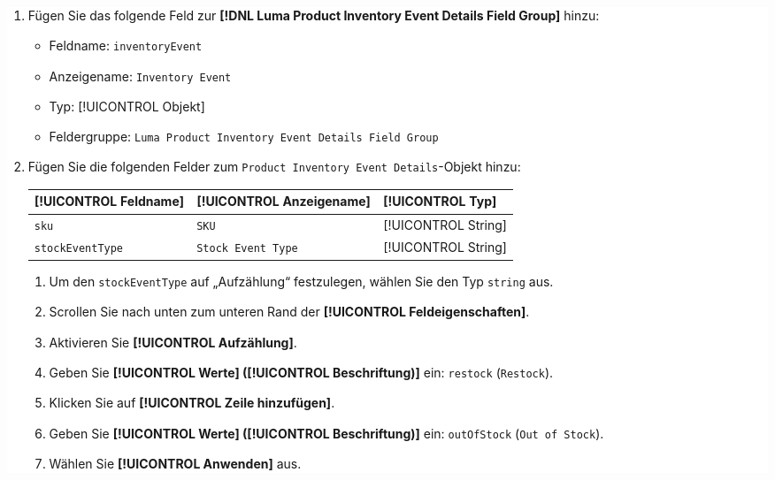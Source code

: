 1. Fügen Sie das folgende Feld zur **[!DNL Luma Product Inventory Event Details Field Group]** hinzu: 

   * Feldname: `inventoryEvent`

   * Anzeigename: `Inventory Event`

   * Typ: [!UICONTROL Objekt]

   * Feldergruppe: `Luma Product Inventory Event Details Field Group`

1. Fügen Sie die folgenden Felder zum `Product Inventory Event Details`-Objekt hinzu:

   | [!UICONTROL Feldname] | [!UICONTROL Anzeigename] | [!UICONTROL Typ] |
   |-------------|-----------|----------|
   | `sku` | `SKU` | [!UICONTROL String] |
   | `stockEventType` | `Stock Event Type` | [!UICONTROL String] |

   1. Um den `stockEventType` auf „Aufzählung“ festzulegen, wählen Sie den Typ `string` aus.

   2. Scrollen Sie nach unten zum unteren Rand der **[!UICONTROL Feldeigenschaften]**.

   3. Aktivieren Sie **[!UICONTROL Aufzählung]**.

   4. Geben Sie **[!UICONTROL Werte] ([!UICONTROL Beschriftung)]** ein: `restock` (`Restock`).

   5. Klicken Sie auf **[!UICONTROL Zeile hinzufügen]**.

   6. Geben Sie **[!UICONTROL Werte] ([!UICONTROL Beschriftung)]** ein: `outOfStock` (`Out of Stock`).

   7. Wählen Sie **[!UICONTROL Anwenden]** aus.

